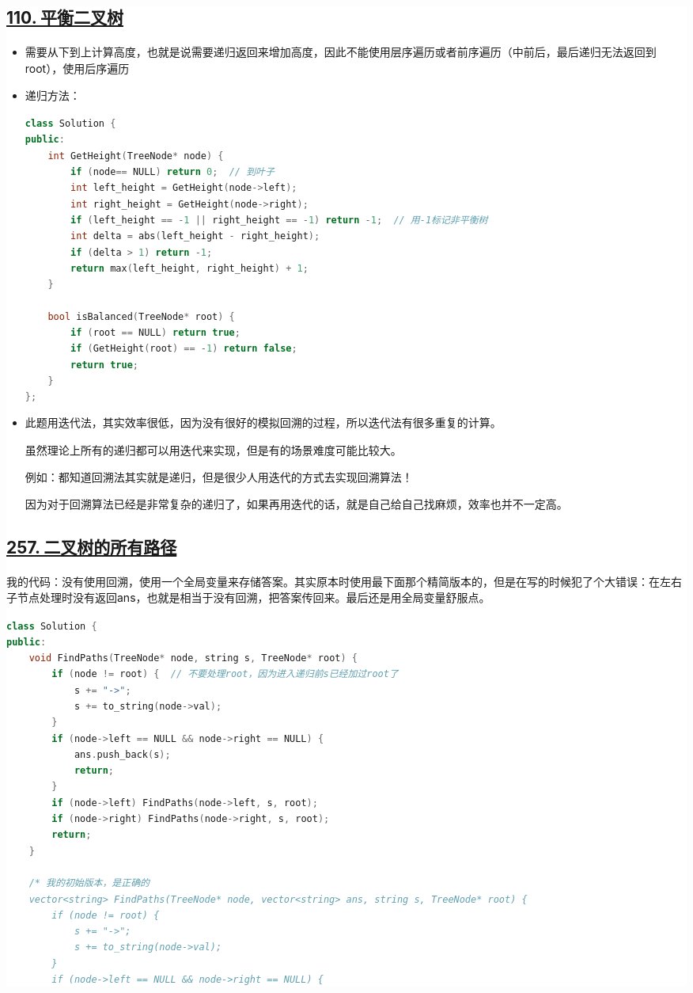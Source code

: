 ## [110. 平衡二叉树](https://leetcode.cn/problems/balanced-binary-tree/)

- 需要从下到上计算高度，也就是说需要递归返回来增加高度，因此不能使用层序遍历或者前序遍历（中前后，最后递归无法返回到root），使用后序遍历

- 递归方法：

  ```c++
  class Solution {
  public:
      int GetHeight(TreeNode* node) {
          if (node== NULL) return 0;  // 到叶子
          int left_height = GetHeight(node->left);
          int right_height = GetHeight(node->right);
          if (left_height == -1 || right_height == -1) return -1;  // 用-1标记非平衡树
          int delta = abs(left_height - right_height);
          if (delta > 1) return -1;
          return max(left_height, right_height) + 1;
      }
  
      bool isBalanced(TreeNode* root) {
          if (root == NULL) return true;
          if (GetHeight(root) == -1) return false;
          return true;
      }
  };
  ```

- 此题用迭代法，其实效率很低，因为没有很好的模拟回溯的过程，所以迭代法有很多重复的计算。

  虽然理论上所有的递归都可以用迭代来实现，但是有的场景难度可能比较大。

  例如：都知道回溯法其实就是递归，但是很少人用迭代的方式去实现回溯算法！

  因为对于回溯算法已经是非常复杂的递归了，如果再用迭代的话，就是自己给自己找麻烦，效率也并不一定高。

## [257. 二叉树的所有路径](https://leetcode.cn/problems/binary-tree-paths/)

我的代码：没有使用回溯，使用一个全局变量来存储答案。其实原本时使用最下面那个精简版本的，但是在写的时候犯了个大错误：在左右子节点处理时没有返回ans，也就是相当于没有回溯，把答案传回来。最后还是用全局变量舒服点。

```c++
class Solution {
public:
    void FindPaths(TreeNode* node, string s, TreeNode* root) {
        if (node != root) {  // 不要处理root，因为进入递归前s已经加过root了
            s += "->";
            s += to_string(node->val);
        }
        if (node->left == NULL && node->right == NULL) {
            ans.push_back(s);
            return;
        }
        if (node->left) FindPaths(node->left, s, root);
        if (node->right) FindPaths(node->right, s, root);
        return;
    }
    
    /* 我的初始版本，是正确的
    vector<string> FindPaths(TreeNode* node, vector<string> ans, string s, TreeNode* root) {
        if (node != root) {
            s += "->";
            s += to_string(node->val);
        }
        if (node->left == NULL && node->right == NULL) {
```